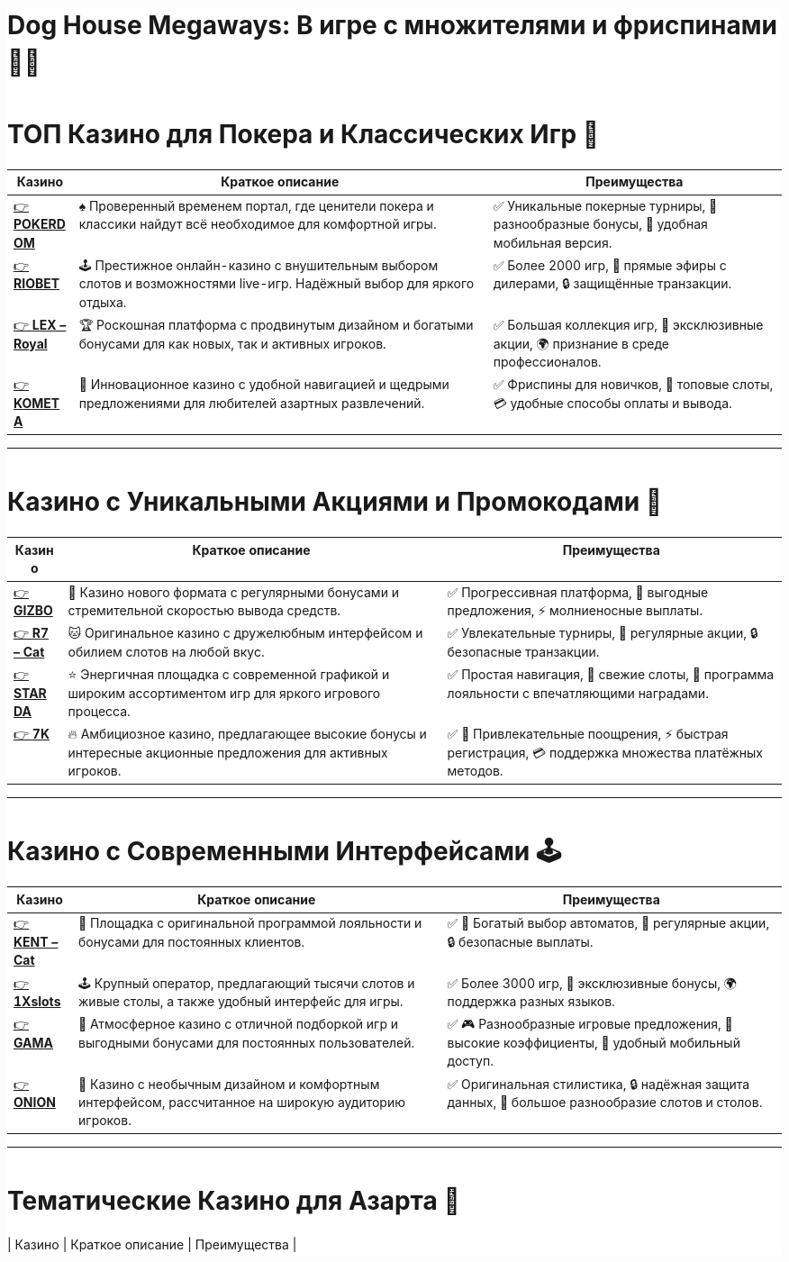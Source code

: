 # Dog House Megaways: В игре с множителями и фриспинами 🐾🎰
# ТОП Казино для Покера и Классических Игр 🎲

| Казино                                                                                  | Краткое описание                                                                                                     | Преимущества                                                                                     |
|----------------------------------------------------------------------------------------|-----------------------------------------------------------------------------------------------------------------------|---------------------------------------------------------------------------------------------------|
| [👉 **POKERDOM**](https://brandplay.link/FwVc4f)                                       | ♠️ Проверенный временем портал, где ценители покера и классики найдут всё необходимое для комфортной игры.            | ✅ Уникальные покерные турниры, 🎁 разнообразные бонусы, 📱 удобная мобильная версия.              |
| [👉 **RIOBET**](https://brandplay.link/TnjsxFvH)                                        | 🕹️ Престижное онлайн-казино с внушительным выбором слотов и возможностями live-игр. Надёжный выбор для яркого отдыха.  | ✅ Более 2000 игр, 🎰 прямые эфиры с дилерами, 🔒 защищённые транзакции.                           |
| [👉 **LEX – Royal**](https://brandplay.link/VMqNXPFs)                                   | 🏆 Роскошная платформа с продвинутым дизайном и богатыми бонусами для как новых, так и активных игроков.              | ✅ Большая коллекция игр, 💎 эксклюзивные акции, 🌍 признание в среде профессионалов.              |
| [👉 **KOMETA**](https://brandplay.link/jHzFFYGv)                                        | 🌠 Инновационное казино с удобной навигацией и щедрыми предложениями для любителей азартных развлечений.               | ✅ Фриспины для новичков, 🎰 топовые слоты, 💳 удобные способы оплаты и вывода.                    |

---

# Казино с Уникальными Акциями и Промокодами 🌌

| Казино                                                                  | Краткое описание                                                                                           | Преимущества                                                                                                |
|------------------------------------------------------------------------|-------------------------------------------------------------------------------------------------------------|--------------------------------------------------------------------------------------------------------------|
| [👉 **GIZBO**](https://brandplay.link/rvzLrVLp)                         | 🚀 Казино нового формата с регулярными бонусами и стремительной скоростью вывода средств.                    | ✅ Прогрессивная платформа, 🤑 выгодные предложения, ⚡ молниеносные выплаты.                                  |
| [👉 **R7 – Cat**](https://brandplay.link/dByFXP7h)                      | 🐱 Оригинальное казино с дружелюбным интерфейсом и обилием слотов на любой вкус.                             | ✅ Увлекательные турниры, 🎁 регулярные акции, 🔒 безопасные транзакции.                                      |
| [👉 **STARDA**](https://brandplay.link/HDcDrxLk)                        | ⭐ Энергичная площадка с современной графикой и широким ассортиментом игр для яркого игрового процесса.      | ✅ Простая навигация, 🎰 свежие слоты, 💼 программа лояльности с впечатляющими наградами.                     |
| [👉 **7K**](https://brandplay.link/dd46bNgD)                            | 🔥 Амбициозное казино, предлагающее высокие бонусы и интересные акционные предложения для активных игроков. | ✅ 🎁 Привлекательные поощрения, ⚡ быстрая регистрация, 💳 поддержка множества платёжных методов.             |

---

# Казино с Современными Интерфейсами 🕹️

| Казино                                                                     | Краткое описание                                                                                      | Преимущества                                                                                      |
|---------------------------------------------------------------------------|--------------------------------------------------------------------------------------------------------|----------------------------------------------------------------------------------------------------|
| [👉 **KENT – Cat**](https://brandplay.link/XRH1g6Vb)                      | 🏰 Площадка с оригинальной программой лояльности и бонусами для постоянных клиентов.                    | ✅ 🎰 Богатый выбор автоматов, 🌟 регулярные акции, 🔒 безопасные выплаты.                          |
| [👉 **1Xslots**](https://brandplay.link/J2ZbqMPZ)                         | 🕹️ Крупный оператор, предлагающий тысячи слотов и живые столы, а также удобный интерфейс для игры.     | ✅ Более 3000 игр, 🎁 эксклюзивные бонусы, 🌍 поддержка разных языков.                               |
| [👉 **GAMA**](https://brandplay.link/RD52jZbL)                            | 🎲 Атмосферное казино с отличной подборкой игр и выгодными бонусами для постоянных пользователей.       | ✅ 🎮 Разнообразные игровые предложения, 💸 высокие коэффициенты, 📱 удобный мобильный доступ.       |
| [👉 **ONION**](https://brandplay.link/8LcS6Djb)                           | 🧅 Казино с необычным дизайном и комфортным интерфейсом, рассчитанное на широкую аудиторию игроков.     | ✅ Оригинальная стилистика, 🔒 надёжная защита данных, 🎰 большое разнообразие слотов и столов.      |

---

# Тематические Казино для Азарта 🎨

| Казино                                                                                                         | Краткое описание                                                                                                    | Преимущества                                                                                                 |